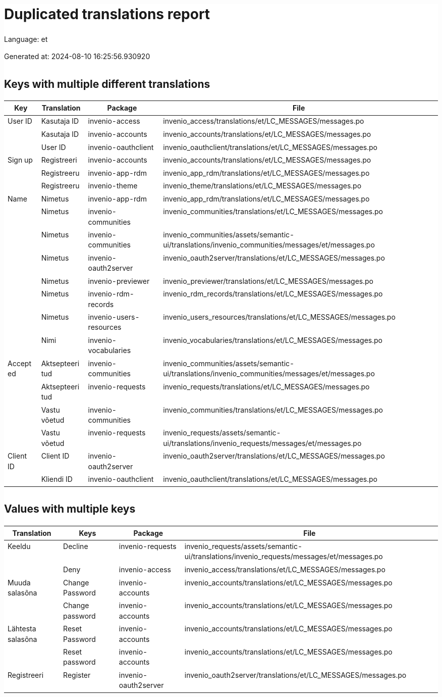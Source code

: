 # Duplicated translations report

Language: et

Generated at: 2024-08-10 16:25:56.930920


## Keys with multiple different translations


| Key | Translation | Package | File |
| --- | --- | --- | --- |
| User ID| Kasutaja ID | invenio-access | invenio_access/translations/et/LC_MESSAGES/messages.po |
|| Kasutaja ID | invenio-accounts | invenio_accounts/translations/et/LC_MESSAGES/messages.po |
|| User ID | invenio-oauthclient | invenio_oauthclient/translations/et/LC_MESSAGES/messages.po |
| Sign up| Registreeri | invenio-accounts | invenio_accounts/translations/et/LC_MESSAGES/messages.po |
|| Registreeru | invenio-app-rdm | invenio_app_rdm/translations/et/LC_MESSAGES/messages.po |
|| Registreeru | invenio-theme | invenio_theme/translations/et/LC_MESSAGES/messages.po |
| Name| Nimetus | invenio-app-rdm | invenio_app_rdm/translations/et/LC_MESSAGES/messages.po |
|| Nimetus | invenio-communities | invenio_communities/translations/et/LC_MESSAGES/messages.po |
|| Nimetus | invenio-communities | invenio_communities/assets/semantic-ui/translations/invenio_communities/messages/et/messages.po |
|| Nimetus | invenio-oauth2server | invenio_oauth2server/translations/et/LC_MESSAGES/messages.po |
|| Nimetus | invenio-previewer | invenio_previewer/translations/et/LC_MESSAGES/messages.po |
|| Nimetus | invenio-rdm-records | invenio_rdm_records/translations/et/LC_MESSAGES/messages.po |
|| Nimetus | invenio-users-resources | invenio_users_resources/translations/et/LC_MESSAGES/messages.po |
|| Nimi | invenio-vocabularies | invenio_vocabularies/translations/et/LC_MESSAGES/messages.po |
| Accepted| Aktsepteeritud | invenio-communities | invenio_communities/assets/semantic-ui/translations/invenio_communities/messages/et/messages.po |
|| Aktsepteeritud | invenio-requests | invenio_requests/translations/et/LC_MESSAGES/messages.po |
|| Vastu võetud | invenio-communities | invenio_communities/translations/et/LC_MESSAGES/messages.po |
|| Vastu võetud | invenio-requests | invenio_requests/assets/semantic-ui/translations/invenio_requests/messages/et/messages.po |
| Client ID| Client ID | invenio-oauth2server | invenio_oauth2server/translations/et/LC_MESSAGES/messages.po |
|| Kliendi ID | invenio-oauthclient | invenio_oauthclient/translations/et/LC_MESSAGES/messages.po |

## Values with multiple keys


| Translation | Keys | Package | File |
|-------------|------| --- | --- |
| Keeldu| Decline | invenio-requests | invenio_requests/assets/semantic-ui/translations/invenio_requests/messages/et/messages.po |
|| Deny | invenio-access | invenio_access/translations/et/LC_MESSAGES/messages.po |
| Muuda salasõna| Change Password | invenio-accounts | invenio_accounts/translations/et/LC_MESSAGES/messages.po |
|| Change password | invenio-accounts | invenio_accounts/translations/et/LC_MESSAGES/messages.po |
| Lähtesta salasõna| Reset Password | invenio-accounts | invenio_accounts/translations/et/LC_MESSAGES/messages.po |
|| Reset password | invenio-accounts | invenio_accounts/translations/et/LC_MESSAGES/messages.po |
| Registreeri| Register | invenio-oauth2server | invenio_oauth2server/translations/et/LC_MESSAGES/messages.po |